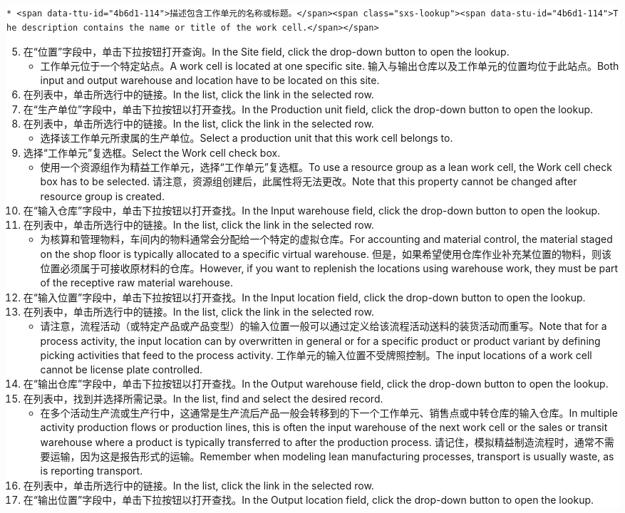     * <span data-ttu-id="4b6d1-114">描述包含工作单元的名称或标题。</span><span class="sxs-lookup"><span data-stu-id="4b6d1-114">The description contains the name or title of the work cell.</span></span>  
5. <span data-ttu-id="4b6d1-115">在“位置”字段中，单击下拉按钮打开查询。</span><span class="sxs-lookup"><span data-stu-id="4b6d1-115">In the Site field, click the drop-down button to open the lookup.</span></span>
    * <span data-ttu-id="4b6d1-116">工作单元位于一个特定站点。</span><span class="sxs-lookup"><span data-stu-id="4b6d1-116">A work cell is located at one specific site.</span></span> <span data-ttu-id="4b6d1-117">输入与输出仓库以及工作单元的位置均位于此站点。</span><span class="sxs-lookup"><span data-stu-id="4b6d1-117">Both input and output warehouse and location have to be located on this site.</span></span>  
6. <span data-ttu-id="4b6d1-118">在列表中，单击所选行中的链接。</span><span class="sxs-lookup"><span data-stu-id="4b6d1-118">In the list, click the link in the selected row.</span></span>
7. <span data-ttu-id="4b6d1-119">在“生产单位”字段中，单击下拉按钮以打开查找。</span><span class="sxs-lookup"><span data-stu-id="4b6d1-119">In the Production unit field, click the drop-down button to open the lookup.</span></span>
8. <span data-ttu-id="4b6d1-120">在列表中，单击所选行中的链接。</span><span class="sxs-lookup"><span data-stu-id="4b6d1-120">In the list, click the link in the selected row.</span></span>
    * <span data-ttu-id="4b6d1-121">选择该工作单元所隶属的生产单位。</span><span class="sxs-lookup"><span data-stu-id="4b6d1-121">Select a production unit that this work cell belongs to.</span></span>  
9. <span data-ttu-id="4b6d1-122">选择“工作单元”复选框。</span><span class="sxs-lookup"><span data-stu-id="4b6d1-122">Select the Work cell check box.</span></span>
    * <span data-ttu-id="4b6d1-123">使用一个资源组作为精益工作单元，选择“工作单元”复选框。</span><span class="sxs-lookup"><span data-stu-id="4b6d1-123">To use a resource group as a lean work cell, the Work cell check box has to be selected.</span></span>  <span data-ttu-id="4b6d1-124">请注意，资源组创建后，此属性将无法更改。</span><span class="sxs-lookup"><span data-stu-id="4b6d1-124">Note that this property cannot be changed after resource group is created.</span></span>  
10. <span data-ttu-id="4b6d1-125">在“输入仓库”字段中，单击下拉按钮以打开查找。</span><span class="sxs-lookup"><span data-stu-id="4b6d1-125">In the Input warehouse field, click the drop-down button to open the lookup.</span></span>
11. <span data-ttu-id="4b6d1-126">在列表中，单击所选行中的链接。</span><span class="sxs-lookup"><span data-stu-id="4b6d1-126">In the list, click the link in the selected row.</span></span>
    * <span data-ttu-id="4b6d1-127">为核算和管理物料，车间内的物料通常会分配给一个特定的虚拟仓库。</span><span class="sxs-lookup"><span data-stu-id="4b6d1-127">For accounting and material control, the material staged on the shop floor is typically allocated to a specific virtual warehouse.</span></span> <span data-ttu-id="4b6d1-128">但是，如果希望使用仓库作业补充某位置的物料，则该位置必须属于可接收原材料的仓库。</span><span class="sxs-lookup"><span data-stu-id="4b6d1-128">However, if you want to replenish the locations using warehouse work, they must be part of the receptive raw material warehouse.</span></span>  
12. <span data-ttu-id="4b6d1-129">在“输入位置”字段中，单击下拉按钮以打开查找。</span><span class="sxs-lookup"><span data-stu-id="4b6d1-129">In the Input location field, click the drop-down button to open the lookup.</span></span>
13. <span data-ttu-id="4b6d1-130">在列表中，单击所选行中的链接。</span><span class="sxs-lookup"><span data-stu-id="4b6d1-130">In the list, click the link in the selected row.</span></span>
    * <span data-ttu-id="4b6d1-131">请注意，流程活动（或特定产品或产品变型）的输入位置一般可以通过定义给该流程活动送料的装货活动而重写。</span><span class="sxs-lookup"><span data-stu-id="4b6d1-131">Note that for a process activity, the input location can by overwritten in general or for a specific product or product variant by defining picking activities that feed to the process activity.</span></span> <span data-ttu-id="4b6d1-132">工作单元的输入位置不受牌照控制。</span><span class="sxs-lookup"><span data-stu-id="4b6d1-132">The input locations of a work cell cannot be license plate controlled.</span></span>  
14. <span data-ttu-id="4b6d1-133">在“输出仓库”字段中，单击下拉按钮以打开查找。</span><span class="sxs-lookup"><span data-stu-id="4b6d1-133">In the Output warehouse field, click the drop-down button to open the lookup.</span></span>
15. <span data-ttu-id="4b6d1-134">在列表中，找到并选择所需记录。</span><span class="sxs-lookup"><span data-stu-id="4b6d1-134">In the list, find and select the desired record.</span></span>
    * <span data-ttu-id="4b6d1-135">在多个活动生产流或生产行中，这通常是生产流后产品一般会转移到的下一个工作单元、销售点或中转仓库的输入仓库。</span><span class="sxs-lookup"><span data-stu-id="4b6d1-135">In multiple activity production flows or production lines, this is often the input warehouse of the next work cell or the sales or transit warehouse where a product is typically transferred to after the production process.</span></span> <span data-ttu-id="4b6d1-136">请记住，模拟精益制造流程时，通常不需要运输，因为这是报告形式的运输。</span><span class="sxs-lookup"><span data-stu-id="4b6d1-136">Remember when modeling lean manufacturing processes, transport is usually waste, as is reporting transport.</span></span>  
16. <span data-ttu-id="4b6d1-137">在列表中，单击所选行中的链接。</span><span class="sxs-lookup"><span data-stu-id="4b6d1-137">In the list, click the link in the selected row.</span></span>
17. <span data-ttu-id="4b6d1-138">在“输出位置”字段中，单击下拉按钮以打开查找。</span><span class="sxs-lookup"><span data-stu-id="4b6d1-138">In the Output location field, click the drop-down button to open the lookup.</span></span>